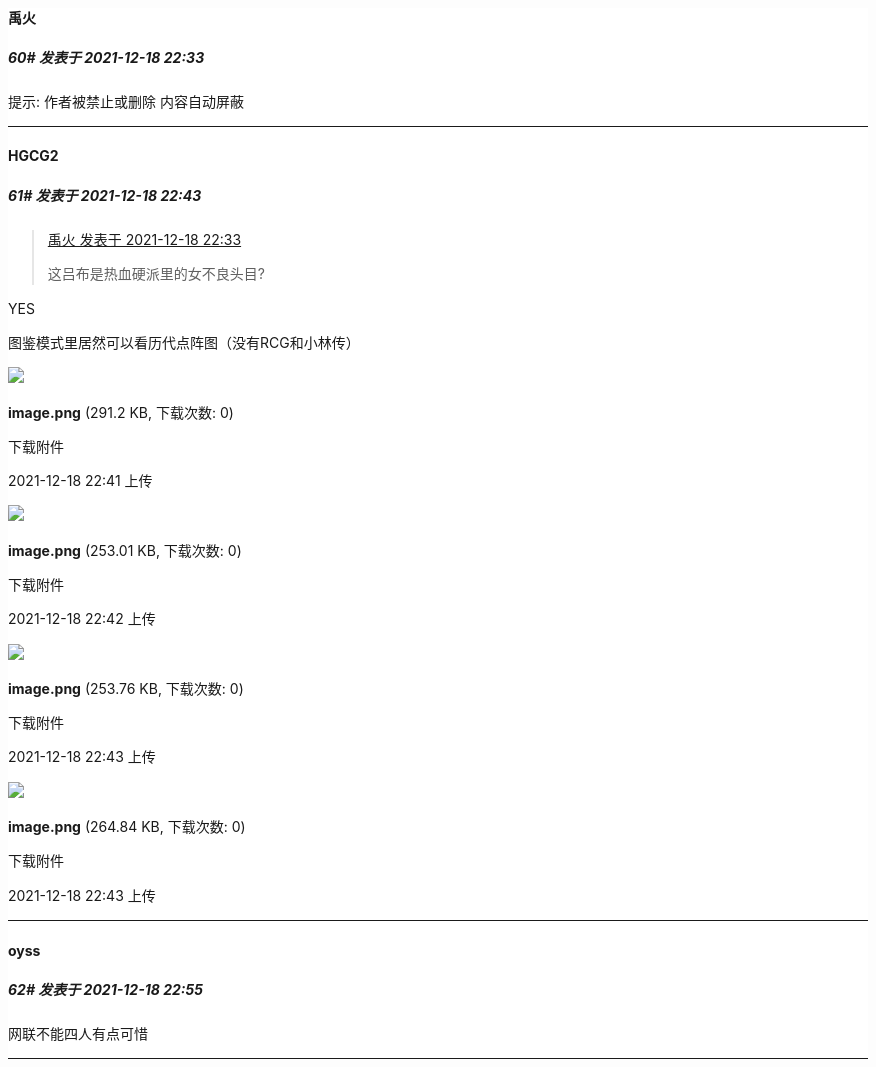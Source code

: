 ####  禹火  
##### 60#       发表于 2021-12-18 22:33

提示: 作者被禁止或删除 内容自动屏蔽

*****

####  HGCG2  
##### 61#       发表于 2021-12-18 22:43

<blockquote><a href="httphttps://bbs.saraba1st.com/2b/forum.php?mod=redirect&amp;goto=findpost&amp;pid=53993511&amp;ptid=2024481" target="_blank">禹火 发表于 2021-12-18 22:33</a>

这吕布是热血硬派里的女不良头目?</blockquote>
YES

图鉴模式里居然可以看历代点阵图（没有RCG和小林传）

<img src="https://img.saraba1st.com/forum/202112/18/224147oaieww7l3vzvz6kf.png" referrerpolicy="no-referrer">

<strong>image.png</strong> (291.2 KB, 下载次数: 0)

下载附件

2021-12-18 22:41 上传

<img src="https://img.saraba1st.com/forum/202112/18/224234uuyjuwwuoj07oqaw.png" referrerpolicy="no-referrer">

<strong>image.png</strong> (253.01 KB, 下载次数: 0)

下载附件

2021-12-18 22:42 上传

<img src="https://img.saraba1st.com/forum/202112/18/224311y2w5my2wafkfof5z.png" referrerpolicy="no-referrer">

<strong>image.png</strong> (253.76 KB, 下载次数: 0)

下载附件

2021-12-18 22:43 上传

<img src="https://img.saraba1st.com/forum/202112/18/224342xr4hddraph4adhzd.png" referrerpolicy="no-referrer">

<strong>image.png</strong> (264.84 KB, 下载次数: 0)

下载附件

2021-12-18 22:43 上传

*****

####  oyss  
##### 62#       发表于 2021-12-18 22:55

网联不能四人有点可惜

*****
